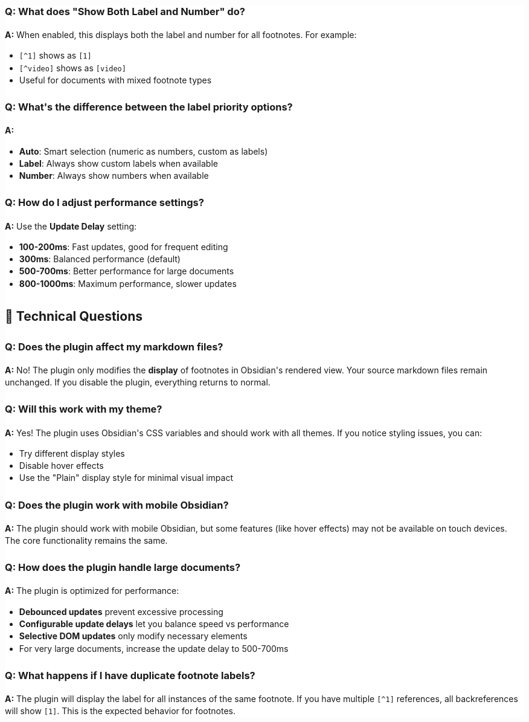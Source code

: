 ### Q: What does "Show Both Label and Number" do?
**A:** When enabled, this displays both the label and number for all footnotes. For example:
- `[^1]` shows as `[1]`
- `[^video]` shows as `[video]`
- Useful for documents with mixed footnote types

### Q: What's the difference between the label priority options?
**A:** 
- **Auto**: Smart selection (numeric as numbers, custom as labels)
- **Label**: Always show custom labels when available
- **Number**: Always show numbers when available

### Q: How do I adjust performance settings?
**A:** Use the **Update Delay** setting:
- **100-200ms**: Fast updates, good for frequent editing
- **300ms**: Balanced performance (default)
- **500-700ms**: Better performance for large documents
- **800-1000ms**: Maximum performance, slower updates

## 🔧 Technical Questions

### Q: Does the plugin affect my markdown files?
**A:** No! The plugin only modifies the **display** of footnotes in Obsidian's rendered view. Your source markdown files remain unchanged. If you disable the plugin, everything returns to normal.

### Q: Will this work with my theme?
**A:** Yes! The plugin uses Obsidian's CSS variables and should work with all themes. If you notice styling issues, you can:
- Try different display styles
- Disable hover effects
- Use the "Plain" display style for minimal visual impact

### Q: Does the plugin work with mobile Obsidian?
**A:** The plugin should work with mobile Obsidian, but some features (like hover effects) may not be available on touch devices. The core functionality remains the same.

### Q: How does the plugin handle large documents?
**A:** The plugin is optimized for performance:
- **Debounced updates** prevent excessive processing
- **Configurable update delays** let you balance speed vs performance
- **Selective DOM updates** only modify necessary elements
- For very large documents, increase the update delay to 500-700ms

### Q: What happens if I have duplicate footnote labels?
**A:** The plugin will display the label for all instances of the same footnote. If you have multiple `[^1]` references, all backreferences will show `[1]`. This is the expected behavior for footnotes.


[^1]: General reference
[^smith2020]: Smith, J. (2020). Previous research.
[^methodology]: Detailed methodology description.
[^smith2020]: Smith, J. (2020). Previous research findings.
[^methodology]: Detailed methodology description.
[^video]: Link to video tutorial
[^github]: GitHub repository link
[^smith2020]: Smith, J. (2020). Comprehensive reference.